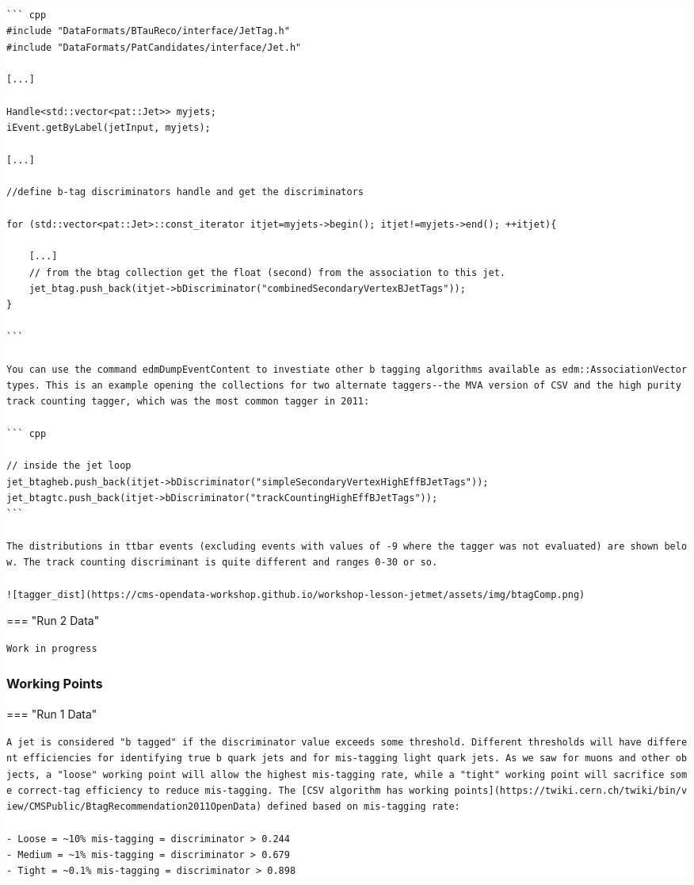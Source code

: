    ``` cpp
    #include "DataFormats/BTauReco/interface/JetTag.h"
    #include "DataFormats/PatCandidates/interface/Jet.h"

    [...]

    Handle<std::vector<pat::Jet>> myjets;
    iEvent.getByLabel(jetInput, myjets);

    [...]

    //define b-tag discriminators handle and get the discriminators

    for (std::vector<pat::Jet>::const_iterator itjet=myjets->begin(); itjet!=myjets->end(); ++itjet){
        
        [...]
        // from the btag collection get the float (second) from the association to this jet.
        jet_btag.push_back(itjet->bDiscriminator("combinedSecondaryVertexBJetTags"));
    }

    ```

    You can use the command edmDumpEventContent to investiate other b tagging algorithms available as edm::AssociationVector types. This is an example opening the collections for two alternate taggers--the MVA version of CSV and the high purity track counting tagger, which was the most common tagger in 2011:

    ``` cpp

    // inside the jet loop
    jet_btagheb.push_back(itjet->bDiscriminator("simpleSecondaryVertexHighEffBJetTags"));
    jet_btagtc.push_back(itjet->bDiscriminator("trackCountingHighEffBJetTags"));
    ```

    The distributions in ttbar events (excluding events with values of -9 where the tagger was not evaluated) are shown below. The track counting discriminant is quite different and ranges 0-30 or so.

    ![tagger_dist](https://cms-opendata-workshop.github.io/workshop-lesson-jetmet/assets/img/btagComp.png)

=== "Run 2 Data"

    Work in progress

### Working Points

=== "Run 1 Data"

    A jet is considered "b tagged" if the discriminator value exceeds some threshold. Different thresholds will have different efficiencies for identifying true b quark jets and for mis-tagging light quark jets. As we saw for muons and other objects, a "loose" working point will allow the highest mis-tagging rate, while a "tight" working point will sacrifice some correct-tag efficiency to reduce mis-tagging. The [CSV algorithm has working points](https://twiki.cern.ch/twiki/bin/view/CMSPublic/BtagRecommendation2011OpenData) defined based on mis-tagging rate:

    - Loose = ~10% mis-tagging = discriminator > 0.244
    - Medium = ~1% mis-tagging = discriminator > 0.679
    - Tight = ~0.1% mis-tagging = discriminator > 0.898
